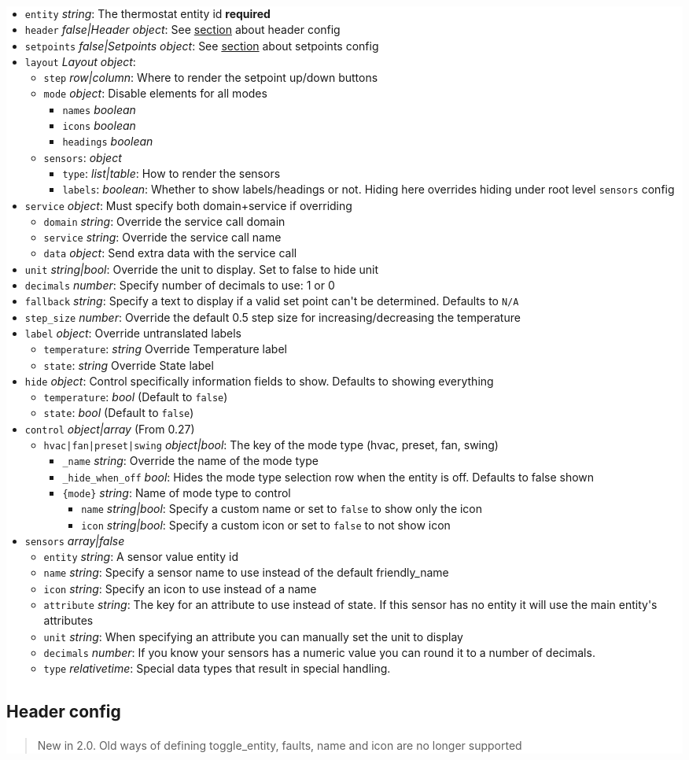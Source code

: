 - `entity` _string_: The thermostat entity id **required**
- `header` _false|Header object_: See [section](#header-config) about header config
- `setpoints` _false|Setpoints object_: See [section](#setpoints-config) about setpoints config
- `layout` _Layout object_:
  - `step` _row|column_: Where to render the setpoint up/down buttons
  - `mode` _object_: Disable elements for all modes
    - `names` _boolean_
    - `icons` _boolean_
    - `headings` _boolean_
  - `sensors`: _object_
    - `type`: _list|table_: How to render the sensors
    - `labels`: _boolean_: Whether to show labels/headings or not. Hiding here overrides hiding under root level `sensors` config
- `service` _object_: Must specify both domain+service if overriding
  - `domain` _string_: Override the service call domain
  - `service` _string_: Override the service call name
  - `data` _object_: Send extra data with the service call
- `unit` _string|bool_: Override the unit to display. Set to false to hide unit
- `decimals` _number_: Specify number of decimals to use: 1 or 0
- `fallback` _string_: Specify a text to display if a valid set point can't be determined. Defaults to `N/A`
- `step_size` _number_: Override the default 0.5 step size for increasing/decreasing the temperature
- `label` _object_: Override untranslated labels
  - `temperature`: _string_ Override Temperature label
  - `state`: _string_ Override State label
- `hide` _object_: Control specifically information fields to show. Defaults to showing everything
  - `temperature`: _bool_ (Default to `false`)
  - `state`: _bool_ (Default to `false`)
- `control` _object|array_ (From 0.27)
  - `hvac|fan|preset|swing` _object|bool_: The key of the mode type (hvac, preset, fan, swing)
    - `_name` _string_: Override the name of the mode type
    - `_hide_when_off` _bool_: Hides the mode type selection row when the entity is off. Defaults to false shown
    - `{mode}` _string_: Name of mode type to control
      - `name` _string|bool_: Specify a custom name or set to `false` to show only the icon
      - `icon` _string|bool_: Specify a custom icon or set to `false` to not show icon
- `sensors` _array|false_
  - `entity` _string_: A sensor value entity id
  - `name` _string_: Specify a sensor name to use instead of the default friendly_name
  - `icon` _string_: Specify an icon to use instead of a name
  - `attribute` _string_: The key for an attribute to use instead of state. If this sensor has no entity it will use the main entity's attributes
  - `unit` _string_: When specifying an attribute you can manually set the unit to display
  - `decimals` _number_: If you know your sensors has a numeric value you can round it to a number of decimals.
  - `type` _relativetime_: Special data types that result in special handling.

## Header config

> New in 2.0. Old ways of defining toggle_entity, faults, name and icon are no longer supported
